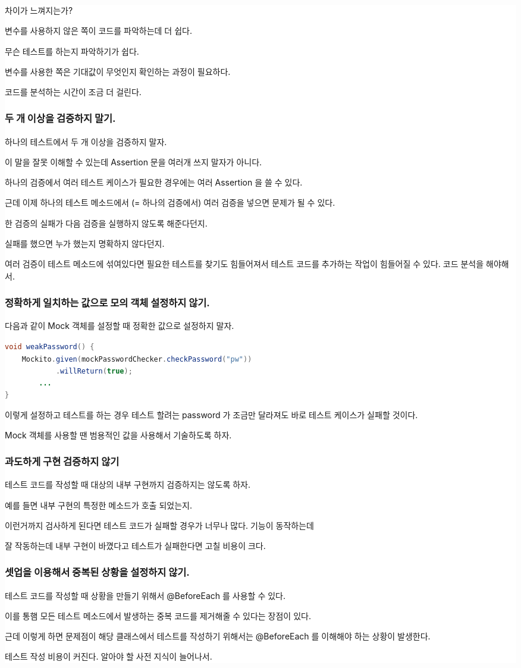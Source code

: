 차이가 느껴지는가? 

변수를 사용하지 않은 쪽이 코드를 파악하는데 더 쉽다. 

무슨 테스트를 하는지 파악하기가 쉽다.  

변수를 사용한 쪽은 기대값이 무엇인지 확인하는 과정이 필요하다. 

코드를 분석하는 시간이 조금 더 걸린다.

### 두 개 이상을 검증하지 말기. 

하나의 테스트에서 두 개 이상을 검증하지 말자. 

이 말을 잘못 이해할 수 있는데 Assertion 문을 여러개 쓰지 말자가 아니다.

하나의 검증에서 여러 테스트 케이스가 필요한 경우에는 여러 Assertion 을 쓸 수 있다. 

근데 이제 하나의 테스트 메소드에서 (= 하나의 검증에서) 여러 검증을 넣으면 문제가 될 수 있다. 

한 검증의 실패가 다음 검증을 실행하지 않도록 해준다던지.

실패를 했으면 누가 했는지 명확하지 않다던지. 

여러 검증이 테스트 메소드에 섞여있다면 필요한 테스트를 찾기도 힘들어져서 테스트 코드를 추가하는 작업이 힘들어질 수 있다. 코드 분석을 해야해서. 

### 정확하게 일치하는 값으로 모의 객체 설정하지 않기.

다음과 같이 Mock 객체를 설정할 때 정확한 값으로 설정하지 말자.

```java
void weakPassword() {
    Mockito.given(mockPasswordChecker.checkPassword("pw"))
            .willReturn(true); 
        ... 
}
```

이렇게 설정하고 테스트를 하는 경우 테스트 할려는 password 가 조금만 달라져도 바로 테스트 케이스가 실패할 것이다.

Mock 객체를 사용할 땐 범용적인 값을 사용해서 기술하도록 하자. 

### 과도하게 구현 검증하지 않기

테스트 코드를 작성할 때 대상의 내부 구현까지 검증하지는 않도록 하자. 

예를 들면 내부 구현의 특정한 메소드가 호출 되었는지. 

이런거까지 검사하게 된다면 테스트 코드가 실패할 경우가 너무나 많다. 기능이 동작하는데 

잘 작동하는데 내부 구현이 바꼈다고 테스트가 실패한다면 고칠 비용이 크다. 

### 셋업을 이용해서 중복된 상황을 설정하지 않기. 

테스트 코드를 작성할 때 상황을 만들기 위해서 @BeforeEach 를 사용할 수 있다.

이를 통햄 모든 테스트 메소드에서 발생하는 중복 코드를 제거해줄 수 있다는 장점이 있다.

근데 이렇게 하면 문제점이 해당 클래스에서 테스트를 작성하기 위해서는 @BeforeEach 를 이해해야 하는 상황이 발생한다. 

테스트 작성 비용이 커진다. 알아야 할 사전 지식이 늘어나서.
